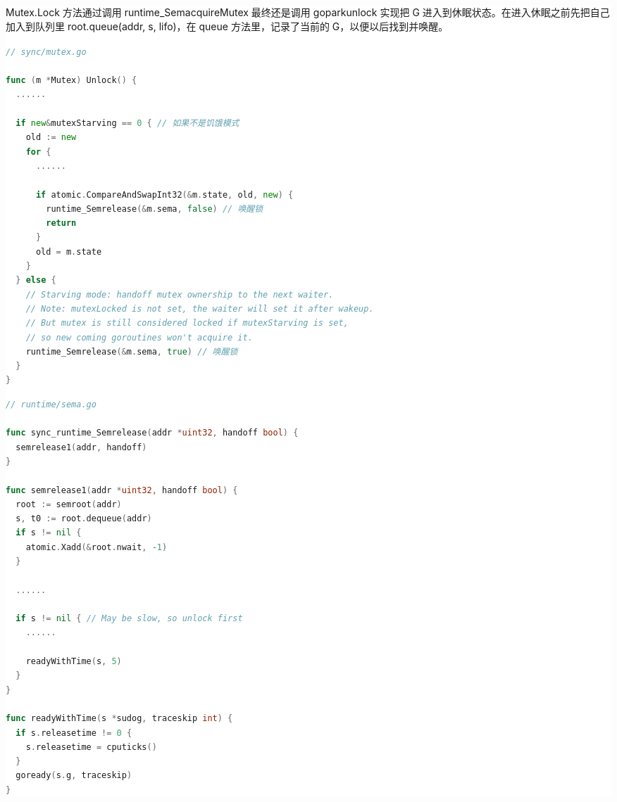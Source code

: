 
Mutex.Lock 方法通过调用 runtime_SemacquireMutex 最终还是调用 goparkunlock 实现把 G 进入到休眠状态。在进入休眠之前先把自己加入到队列里 root.queue(addr, s, lifo)，在 queue 方法里，记录了当前的 G，以便以后找到并唤醒。


```go
// sync/mutex.go

func (m *Mutex) Unlock() {
  ......
  
  if new&mutexStarving == 0 { // 如果不是饥饿模式
    old := new
    for {
      ......
      
      if atomic.CompareAndSwapInt32(&m.state, old, new) {
        runtime_Semrelease(&m.sema, false) // 唤醒锁
        return
      }
      old = m.state
    }
  } else {
    // Starving mode: handoff mutex ownership to the next waiter.
    // Note: mutexLocked is not set, the waiter will set it after wakeup.
    // But mutex is still considered locked if mutexStarving is set,
    // so new coming goroutines won't acquire it.
    runtime_Semrelease(&m.sema, true) // 唤醒锁
  }
}
```

```go
// runtime/sema.go

func sync_runtime_Semrelease(addr *uint32, handoff bool) {
  semrelease1(addr, handoff)
}

func semrelease1(addr *uint32, handoff bool) {
  root := semroot(addr)
  s, t0 := root.dequeue(addr)
  if s != nil {
    atomic.Xadd(&root.nwait, -1)
  }
  
  ......
  
  if s != nil { // May be slow, so unlock first
    ......
    
    readyWithTime(s, 5)
  }
}

func readyWithTime(s *sudog, traceskip int) {
  if s.releasetime != 0 {
    s.releasetime = cputicks()
  }
  goready(s.g, traceskip)
}

```
